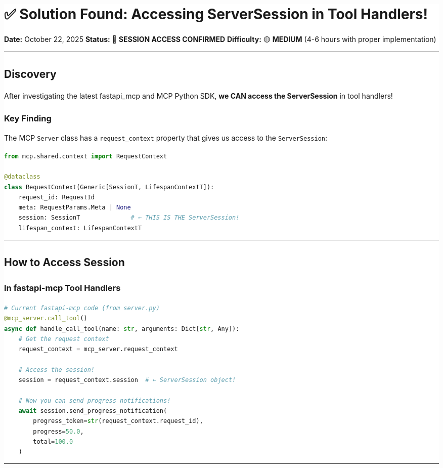 # ✅ Solution Found: Accessing ServerSession in Tool Handlers!

**Date:** October 22, 2025
**Status:** 🎉 **SESSION ACCESS CONFIRMED**
**Difficulty:** 🟡 **MEDIUM** (4-6 hours with proper implementation)

---

## Discovery

After investigating the latest fastapi_mcp and MCP Python SDK, **we CAN access the ServerSession** in tool handlers!

### Key Finding

The MCP `Server` class has a `request_context` property that gives us access to the `ServerSession`:

```python
from mcp.shared.context import RequestContext

@dataclass
class RequestContext(Generic[SessionT, LifespanContextT]):
    request_id: RequestId
    meta: RequestParams.Meta | None
    session: SessionT              # ← THIS IS THE ServerSession!
    lifespan_context: LifespanContextT
```

---

## How to Access Session

### In fastapi-mcp Tool Handlers

```python
# Current fastapi-mcp code (from server.py)
@mcp_server.call_tool()
async def handle_call_tool(name: str, arguments: Dict[str, Any]):
    # Get the request context
    request_context = mcp_server.request_context

    # Access the session!
    session = request_context.session  # ← ServerSession object!

    # Now you can send progress notifications!
    await session.send_progress_notification(
        progress_token=str(request_context.request_id),
        progress=50.0,
        total=100.0
    )
```

---